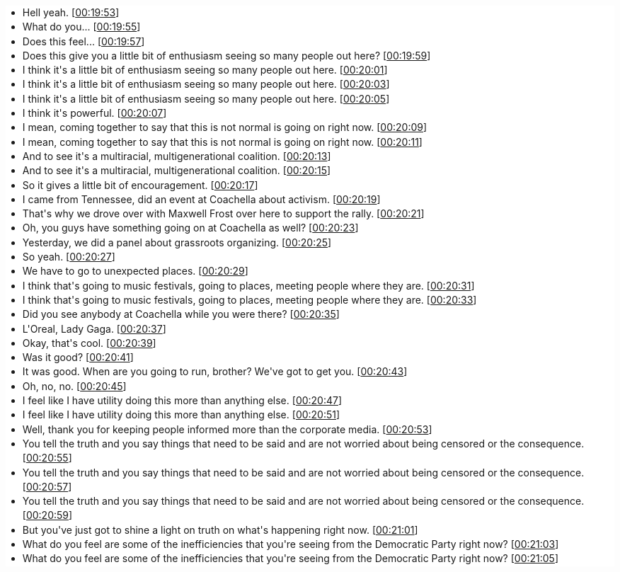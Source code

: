 *  Hell yeah. [[00:19:53](https://www.youtube.com/watch?v=0xPz-7xPWk4&t=1193.42s)]
*  What do you... [[00:19:55](https://www.youtube.com/watch?v=0xPz-7xPWk4&t=1195.42s)]
*  Does this feel... [[00:19:57](https://www.youtube.com/watch?v=0xPz-7xPWk4&t=1197.42s)]
*  Does this give you a little bit of enthusiasm seeing so many people out here? [[00:19:59](https://www.youtube.com/watch?v=0xPz-7xPWk4&t=1199.42s)]
*  I think it's a little bit of enthusiasm seeing so many people out here. [[00:20:01](https://www.youtube.com/watch?v=0xPz-7xPWk4&t=1201.42s)]
*  I think it's a little bit of enthusiasm seeing so many people out here. [[00:20:03](https://www.youtube.com/watch?v=0xPz-7xPWk4&t=1203.42s)]
*  I think it's a little bit of enthusiasm seeing so many people out here. [[00:20:05](https://www.youtube.com/watch?v=0xPz-7xPWk4&t=1205.42s)]
*  I think it's powerful. [[00:20:07](https://www.youtube.com/watch?v=0xPz-7xPWk4&t=1207.42s)]
*  I mean, coming together to say that this is not normal is going on right now. [[00:20:09](https://www.youtube.com/watch?v=0xPz-7xPWk4&t=1209.42s)]
*  I mean, coming together to say that this is not normal is going on right now. [[00:20:11](https://www.youtube.com/watch?v=0xPz-7xPWk4&t=1211.42s)]
*  And to see it's a multiracial, multigenerational coalition. [[00:20:13](https://www.youtube.com/watch?v=0xPz-7xPWk4&t=1213.42s)]
*  And to see it's a multiracial, multigenerational coalition. [[00:20:15](https://www.youtube.com/watch?v=0xPz-7xPWk4&t=1215.42s)]
*  So it gives a little bit of encouragement. [[00:20:17](https://www.youtube.com/watch?v=0xPz-7xPWk4&t=1217.42s)]
*  I came from Tennessee, did an event at Coachella about activism. [[00:20:19](https://www.youtube.com/watch?v=0xPz-7xPWk4&t=1219.42s)]
*  That's why we drove over with Maxwell Frost over here to support the rally. [[00:20:21](https://www.youtube.com/watch?v=0xPz-7xPWk4&t=1221.42s)]
*  Oh, you guys have something going on at Coachella as well? [[00:20:23](https://www.youtube.com/watch?v=0xPz-7xPWk4&t=1223.42s)]
*  Yesterday, we did a panel about grassroots organizing. [[00:20:25](https://www.youtube.com/watch?v=0xPz-7xPWk4&t=1225.42s)]
*  So yeah. [[00:20:27](https://www.youtube.com/watch?v=0xPz-7xPWk4&t=1227.42s)]
*  We have to go to unexpected places. [[00:20:29](https://www.youtube.com/watch?v=0xPz-7xPWk4&t=1229.42s)]
*  I think that's going to music festivals, going to places, meeting people where they are. [[00:20:31](https://www.youtube.com/watch?v=0xPz-7xPWk4&t=1231.42s)]
*  I think that's going to music festivals, going to places, meeting people where they are. [[00:20:33](https://www.youtube.com/watch?v=0xPz-7xPWk4&t=1233.42s)]
*  Did you see anybody at Coachella while you were there? [[00:20:35](https://www.youtube.com/watch?v=0xPz-7xPWk4&t=1235.42s)]
*  L'Oreal, Lady Gaga. [[00:20:37](https://www.youtube.com/watch?v=0xPz-7xPWk4&t=1237.42s)]
*  Okay, that's cool. [[00:20:39](https://www.youtube.com/watch?v=0xPz-7xPWk4&t=1239.42s)]
*  Was it good? [[00:20:41](https://www.youtube.com/watch?v=0xPz-7xPWk4&t=1241.42s)]
*  It was good. When are you going to run, brother? We've got to get you. [[00:20:43](https://www.youtube.com/watch?v=0xPz-7xPWk4&t=1243.42s)]
*  Oh, no, no. [[00:20:45](https://www.youtube.com/watch?v=0xPz-7xPWk4&t=1245.42s)]
*  I feel like I have utility doing this more than anything else. [[00:20:47](https://www.youtube.com/watch?v=0xPz-7xPWk4&t=1247.42s)]
*  I feel like I have utility doing this more than anything else. [[00:20:51](https://www.youtube.com/watch?v=0xPz-7xPWk4&t=1251.42s)]
*  Well, thank you for keeping people informed more than the corporate media. [[00:20:53](https://www.youtube.com/watch?v=0xPz-7xPWk4&t=1253.42s)]
*  You tell the truth and you say things that need to be said and are not worried about being censored or the consequence. [[00:20:55](https://www.youtube.com/watch?v=0xPz-7xPWk4&t=1255.42s)]
*  You tell the truth and you say things that need to be said and are not worried about being censored or the consequence. [[00:20:57](https://www.youtube.com/watch?v=0xPz-7xPWk4&t=1257.42s)]
*  You tell the truth and you say things that need to be said and are not worried about being censored or the consequence. [[00:20:59](https://www.youtube.com/watch?v=0xPz-7xPWk4&t=1259.42s)]
*  But you've just got to shine a light on truth on what's happening right now. [[00:21:01](https://www.youtube.com/watch?v=0xPz-7xPWk4&t=1261.42s)]
*  What do you feel are some of the inefficiencies that you're seeing from the Democratic Party right now? [[00:21:03](https://www.youtube.com/watch?v=0xPz-7xPWk4&t=1263.42s)]
*  What do you feel are some of the inefficiencies that you're seeing from the Democratic Party right now? [[00:21:05](https://www.youtube.com/watch?v=0xPz-7xPWk4&t=1265.42s)]